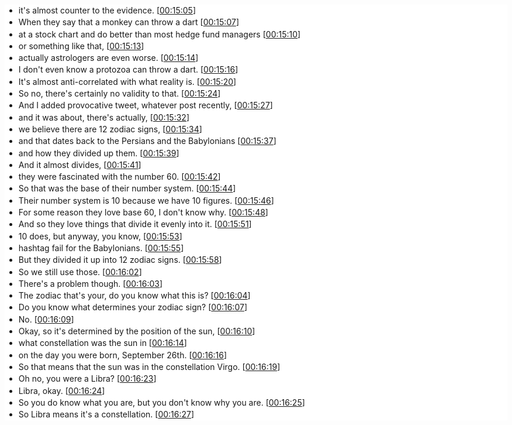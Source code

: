 *  it's almost counter to the evidence. [[00:15:05](https://www.youtube.com/watch?v=3-ukCGQJk2c&t=905.3199999999999s)]
*  When they say that a monkey can throw a dart [[00:15:07](https://www.youtube.com/watch?v=3-ukCGQJk2c&t=907.9599999999999s)]
*  at a stock chart and do better than most hedge fund managers [[00:15:10](https://www.youtube.com/watch?v=3-ukCGQJk2c&t=910.12s)]
*  or something like that, [[00:15:13](https://www.youtube.com/watch?v=3-ukCGQJk2c&t=913.8s)]
*  actually astrologers are even worse. [[00:15:14](https://www.youtube.com/watch?v=3-ukCGQJk2c&t=914.64s)]
*  I don't even know a protozoa can throw a dart. [[00:15:16](https://www.youtube.com/watch?v=3-ukCGQJk2c&t=916.92s)]
*  It's almost anti-correlated with what reality is. [[00:15:20](https://www.youtube.com/watch?v=3-ukCGQJk2c&t=920.4399999999999s)]
*  So no, there's certainly no validity to that. [[00:15:24](https://www.youtube.com/watch?v=3-ukCGQJk2c&t=924.08s)]
*  And I added provocative tweet, whatever post recently, [[00:15:27](https://www.youtube.com/watch?v=3-ukCGQJk2c&t=927.28s)]
*  and it was about, there's actually, [[00:15:32](https://www.youtube.com/watch?v=3-ukCGQJk2c&t=932.0s)]
*  we believe there are 12 zodiac signs, [[00:15:34](https://www.youtube.com/watch?v=3-ukCGQJk2c&t=934.72s)]
*  and that dates back to the Persians and the Babylonians [[00:15:37](https://www.youtube.com/watch?v=3-ukCGQJk2c&t=937.48s)]
*  and how they divided up them. [[00:15:39](https://www.youtube.com/watch?v=3-ukCGQJk2c&t=939.8s)]
*  And it almost divides, [[00:15:41](https://www.youtube.com/watch?v=3-ukCGQJk2c&t=941.12s)]
*  they were fascinated with the number 60. [[00:15:42](https://www.youtube.com/watch?v=3-ukCGQJk2c&t=942.16s)]
*  So that was the base of their number system. [[00:15:44](https://www.youtube.com/watch?v=3-ukCGQJk2c&t=944.16s)]
*  Their number system is 10 because we have 10 figures. [[00:15:46](https://www.youtube.com/watch?v=3-ukCGQJk2c&t=946.8000000000001s)]
*  For some reason they love base 60, I don't know why. [[00:15:48](https://www.youtube.com/watch?v=3-ukCGQJk2c&t=948.0400000000001s)]
*  And so they love things that divide it evenly into it. [[00:15:51](https://www.youtube.com/watch?v=3-ukCGQJk2c&t=951.1600000000001s)]
*  10 does, but anyway, you know, [[00:15:53](https://www.youtube.com/watch?v=3-ukCGQJk2c&t=953.5600000000001s)]
*  hashtag fail for the Babylonians. [[00:15:55](https://www.youtube.com/watch?v=3-ukCGQJk2c&t=955.9200000000001s)]
*  But they divided it up into 12 zodiac signs. [[00:15:58](https://www.youtube.com/watch?v=3-ukCGQJk2c&t=958.36s)]
*  So we still use those. [[00:16:02](https://www.youtube.com/watch?v=3-ukCGQJk2c&t=962.12s)]
*  There's a problem though. [[00:16:03](https://www.youtube.com/watch?v=3-ukCGQJk2c&t=963.2800000000001s)]
*  The zodiac that's your, do you know what this is? [[00:16:04](https://www.youtube.com/watch?v=3-ukCGQJk2c&t=964.7600000000001s)]
*  Do you know what determines your zodiac sign? [[00:16:07](https://www.youtube.com/watch?v=3-ukCGQJk2c&t=967.44s)]
*  No. [[00:16:09](https://www.youtube.com/watch?v=3-ukCGQJk2c&t=969.84s)]
*  Okay, so it's determined by the position of the sun, [[00:16:10](https://www.youtube.com/watch?v=3-ukCGQJk2c&t=970.6800000000001s)]
*  what constellation was the sun in [[00:16:14](https://www.youtube.com/watch?v=3-ukCGQJk2c&t=974.3199999999999s)]
*  on the day you were born, September 26th. [[00:16:16](https://www.youtube.com/watch?v=3-ukCGQJk2c&t=976.24s)]
*  So that means that the sun was in the constellation Virgo. [[00:16:19](https://www.youtube.com/watch?v=3-ukCGQJk2c&t=979.28s)]
*  Oh no, you were a Libra? [[00:16:23](https://www.youtube.com/watch?v=3-ukCGQJk2c&t=983.6s)]
*  Libra, okay. [[00:16:24](https://www.youtube.com/watch?v=3-ukCGQJk2c&t=984.68s)]
*  So you do know what you are, but you don't know why you are. [[00:16:25](https://www.youtube.com/watch?v=3-ukCGQJk2c&t=985.52s)]
*  So Libra means it's a constellation. [[00:16:27](https://www.youtube.com/watch?v=3-ukCGQJk2c&t=987.9599999999999s)]